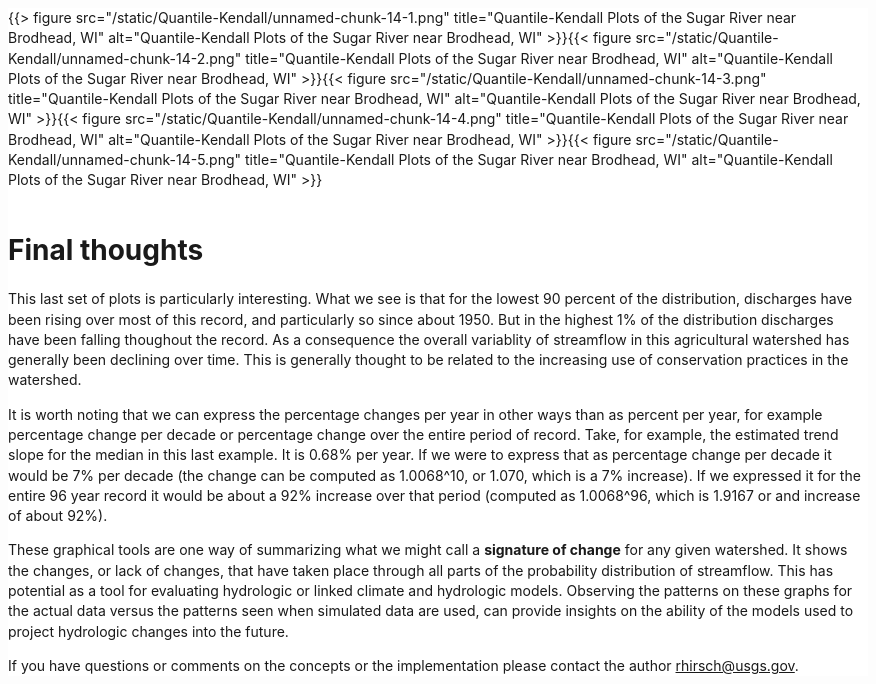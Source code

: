 {{> figure src="/static/Quantile-Kendall/unnamed-chunk-14-1.png" title="Quantile-Kendall Plots of the Sugar River near Brodhead, WI" alt="Quantile-Kendall Plots of the Sugar River near Brodhead, WI" >}}{{< figure src="/static/Quantile-Kendall/unnamed-chunk-14-2.png" title="Quantile-Kendall Plots of the Sugar River near Brodhead, WI" alt="Quantile-Kendall Plots of the Sugar River near Brodhead, WI" >}}{{< figure src="/static/Quantile-Kendall/unnamed-chunk-14-3.png" title="Quantile-Kendall Plots of the Sugar River near Brodhead, WI" alt="Quantile-Kendall Plots of the Sugar River near Brodhead, WI" >}}{{< figure src="/static/Quantile-Kendall/unnamed-chunk-14-4.png" title="Quantile-Kendall Plots of the Sugar River near Brodhead, WI" alt="Quantile-Kendall Plots of the Sugar River near Brodhead, WI" >}}{{< figure src="/static/Quantile-Kendall/unnamed-chunk-14-5.png" title="Quantile-Kendall Plots of the Sugar River near Brodhead, WI" alt="Quantile-Kendall Plots of the Sugar River near Brodhead, WI" >}}

Final thoughts
==============

This last set of plots is particularly interesting. What we see is that for the lowest 90 percent of the distribution, discharges have been rising over most of this record, and particularly so since about 1950. But in the highest 1% of the distribution discharges have been falling thoughout the record. As a consequence the overall variablity of streamflow in this agricultural watershed has generally been declining over time. This is generally thought to be related to the increasing use of conservation practices in the watershed.

It is worth noting that we can express the percentage changes per year in other ways than as percent per year, for example percentage change per decade or percentage change over the entire period of record. Take, for example, the estimated trend slope for the median in this last example. It is 0.68% per year. If we were to express that as percentage change per decade it would be 7% per decade (the change can be computed as 1.0068^10, or 1.070, which is a 7% increase). If we expressed it for the entire 96 year record it would be about a 92% increase over that period (computed as 1.0068^96, which is 1.9167 or and increase of about 92%).

These graphical tools are one way of summarizing what we might call a **signature of change** for any given watershed. It shows the changes, or lack of changes, that have taken place through all parts of the probability distribution of streamflow. This has potential as a tool for evaluating hydrologic or linked climate and hydrologic models. Observing the patterns on these graphs for the actual data versus the patterns seen when simulated data are used, can provide insights on the ability of the models used to project hydrologic changes into the future.

If you have questions or comments on the concepts or the implementation please contact the author <rhirsch@usgs.gov>.
